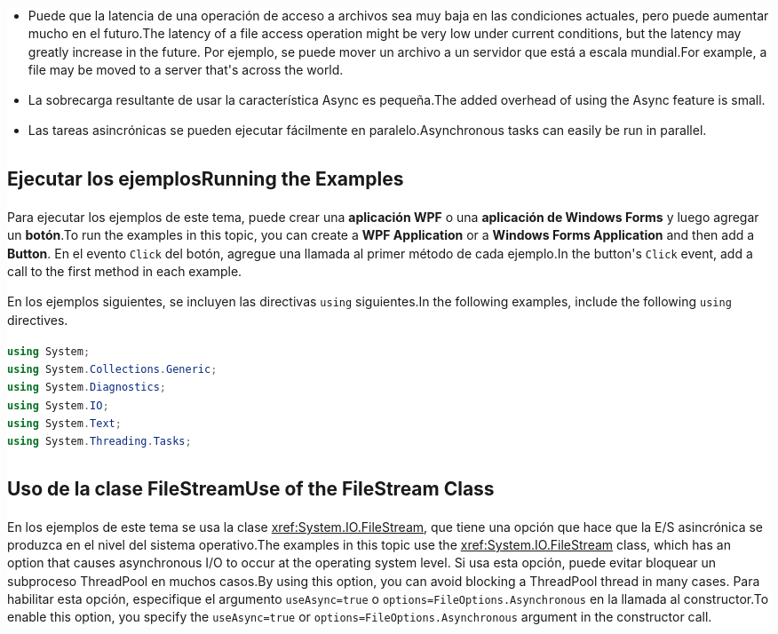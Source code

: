 - <span data-ttu-id="1e700-115">Puede que la latencia de una operación de acceso a archivos sea muy baja en las condiciones actuales, pero puede aumentar mucho en el futuro.</span><span class="sxs-lookup"><span data-stu-id="1e700-115">The latency of a file access operation might be very low under current conditions, but the latency may greatly increase in the future.</span></span> <span data-ttu-id="1e700-116">Por ejemplo, se puede mover un archivo a un servidor que está a escala mundial.</span><span class="sxs-lookup"><span data-stu-id="1e700-116">For example, a file may be moved to a server that's across the world.</span></span>  
  
- <span data-ttu-id="1e700-117">La sobrecarga resultante de usar la característica Async es pequeña.</span><span class="sxs-lookup"><span data-stu-id="1e700-117">The added overhead of using the Async feature is small.</span></span>  
  
- <span data-ttu-id="1e700-118">Las tareas asincrónicas se pueden ejecutar fácilmente en paralelo.</span><span class="sxs-lookup"><span data-stu-id="1e700-118">Asynchronous tasks can easily be run in parallel.</span></span>  
  
## <a name="running-the-examples"></a><span data-ttu-id="1e700-119">Ejecutar los ejemplos</span><span class="sxs-lookup"><span data-stu-id="1e700-119">Running the Examples</span></span>  
 <span data-ttu-id="1e700-120">Para ejecutar los ejemplos de este tema, puede crear una **aplicación WPF** o una **aplicación de Windows Forms** y luego agregar un **botón**.</span><span class="sxs-lookup"><span data-stu-id="1e700-120">To run the examples in this topic, you can create a **WPF Application** or a **Windows Forms Application** and then add a **Button**.</span></span> <span data-ttu-id="1e700-121">En el evento `Click` del botón, agregue una llamada al primer método de cada ejemplo.</span><span class="sxs-lookup"><span data-stu-id="1e700-121">In the button's `Click` event, add a call to the first method in each example.</span></span>  
  
 <span data-ttu-id="1e700-122">En los ejemplos siguientes, se incluyen las directivas `using` siguientes.</span><span class="sxs-lookup"><span data-stu-id="1e700-122">In the following examples, include the following `using` directives.</span></span>  
  
```csharp  
using System;  
using System.Collections.Generic;  
using System.Diagnostics;  
using System.IO;  
using System.Text;  
using System.Threading.Tasks;  
```  
  
## <a name="use-of-the-filestream-class"></a><span data-ttu-id="1e700-123">Uso de la clase FileStream</span><span class="sxs-lookup"><span data-stu-id="1e700-123">Use of the FileStream Class</span></span>  
 <span data-ttu-id="1e700-124">En los ejemplos de este tema se usa la clase <xref:System.IO.FileStream>, que tiene una opción que hace que la E/S asincrónica se produzca en el nivel del sistema operativo.</span><span class="sxs-lookup"><span data-stu-id="1e700-124">The examples in this topic use the <xref:System.IO.FileStream> class, which has an option that causes asynchronous I/O to occur at the operating system level.</span></span> <span data-ttu-id="1e700-125">Si usa esta opción, puede evitar bloquear un subproceso ThreadPool en muchos casos.</span><span class="sxs-lookup"><span data-stu-id="1e700-125">By using this option, you can avoid blocking a ThreadPool thread in many cases.</span></span> <span data-ttu-id="1e700-126">Para habilitar esta opción, especifique el argumento `useAsync=true` o `options=FileOptions.Asynchronous` en la llamada al constructor.</span><span class="sxs-lookup"><span data-stu-id="1e700-126">To enable this option, you specify the `useAsync=true` or `options=FileOptions.Asynchronous` argument in the constructor call.</span></span>  
  